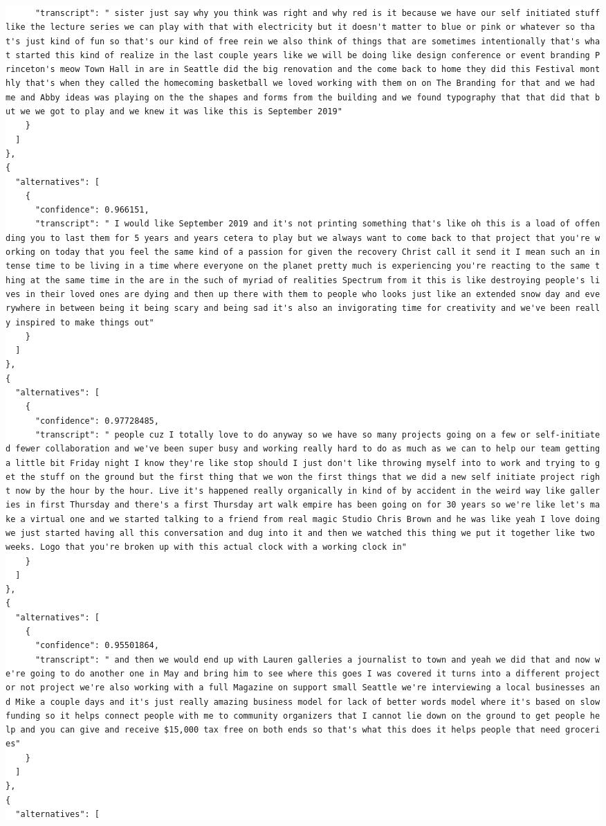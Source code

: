           "transcript": " sister just say why you think was right and why red is it because we have our self initiated stuff like the lecture series we can play with that with electricity but it doesn't matter to blue or pink or whatever so that's just kind of fun so that's our kind of free rein we also think of things that are sometimes intentionally that's what started this kind of realize in the last couple years like we will be doing like design conference or event branding Princeton's meow Town Hall in are in Seattle did the big renovation and the come back to home they did this Festival monthly that's when they called the homecoming basketball we loved working with them on on The Branding for that and we had me and Abby ideas was playing on the the shapes and forms from the building and we found typography that that did that but we we got to play and we knew it was like this is September 2019"
        }
      ]
    },
    {
      "alternatives": [
        {
          "confidence": 0.966151,
          "transcript": " I would like September 2019 and it's not printing something that's like oh this is a load of offending you to last them for 5 years and years cetera to play but we always want to come back to that project that you're working on today that you feel the same kind of a passion for given the recovery Christ call it send it I mean such an intense time to be living in a time where everyone on the planet pretty much is experiencing you're reacting to the same thing at the same time in the are in the such of myriad of realities Spectrum from it this is like destroying people's lives in their loved ones are dying and then up there with them to people who looks just like an extended snow day and everywhere in between being it being scary and being sad it's also an invigorating time for creativity and we've been really inspired to make things out"
        }
      ]
    },
    {
      "alternatives": [
        {
          "confidence": 0.97728485,
          "transcript": " people cuz I totally love to do anyway so we have so many projects going on a few or self-initiated fewer collaboration and we've been super busy and working really hard to do as much as we can to help our team getting a little bit Friday night I know they're like stop should I just don't like throwing myself into to work and trying to get the stuff on the ground but the first thing that we won the first things that we did a new self initiate project right now by the hour by the hour. Live it's happened really organically in kind of by accident in the weird way like galleries in first Thursday and there's a first Thursday art walk empire has been going on for 30 years so we're like let's make a virtual one and we started talking to a friend from real magic Studio Chris Brown and he was like yeah I love doing we just started having all this conversation and dug into it and then we watched this thing we put it together like two weeks. Logo that you're broken up with this actual clock with a working clock in"
        }
      ]
    },
    {
      "alternatives": [
        {
          "confidence": 0.95501864,
          "transcript": " and then we would end up with Lauren galleries a journalist to town and yeah we did that and now we're going to do another one in May and bring him to see where this goes I was covered it turns into a different project or not project we're also working with a full Magazine on support small Seattle we're interviewing a local businesses and Mike a couple days and it's just really amazing business model for lack of better words model where it's based on slow funding so it helps connect people with me to community organizers that I cannot lie down on the ground to get people help and you can give and receive $15,000 tax free on both ends so that's what this does it helps people that need groceries"
        }
      ]
    },
    {
      "alternatives": [